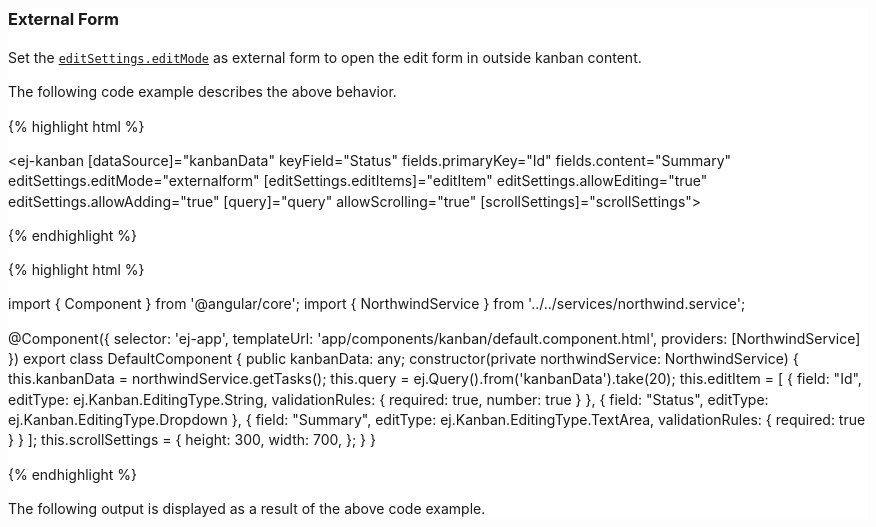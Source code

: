 
### External Form

Set the [`editSettings.editMode`](https://help.syncfusion.com/api/js/ejkanban#members:editsettings-editmode) as external form to open the edit form in outside kanban content.

The following code example describes the above behavior.

{% highlight html %}

<ej-kanban [dataSource]="kanbanData" keyField="Status" fields.primaryKey="Id" fields.content="Summary" editSettings.editMode="externalform" [editSettings.editItems]="editItem" editSettings.allowEditing="true" editSettings.allowAdding="true" [query]="query" allowScrolling="true" [scrollSettings]="scrollSettings">
    <e-kanban-columns>
        <e-kanban-column key="Open" headertext="Backlog"></e-kanban-column>
        <e-kanban-column key="InProgress" headertext="In Progress"></e-kanban-column>
        <e-kanban-column key="Close" headertext="Done"></e-kanban-column>
    </e-kanban-columns>
</ej-kanban>

{% endhighlight %}

{% highlight html %}

import { Component } from '@angular/core';
import { NorthwindService } from '../../services/northwind.service';

@Component({
  selector: 'ej-app',
  templateUrl: 'app/components/kanban/default.component.html',
  providers: [NorthwindService]
})
export class DefaultComponent {
  public kanbanData: any;
    constructor(private northwindService: NorthwindService) {
        this.kanbanData = northwindService.getTasks();
        this.query = ej.Query().from('kanbanData').take(20);
        this.editItem = [
            { field: "Id", editType: ej.Kanban.EditingType.String, validationRules: { required: true, number: true } },
            { field: "Status", editType: ej.Kanban.EditingType.Dropdown },
            { field: "Summary", editType: ej.Kanban.EditingType.TextArea, validationRules: { required: true } }
        ];
        this.scrollSettings = {
            height: 300,
            width: 700,
        };
    }
}

{% endhighlight %}

The following output is displayed as a result of the above code example.
